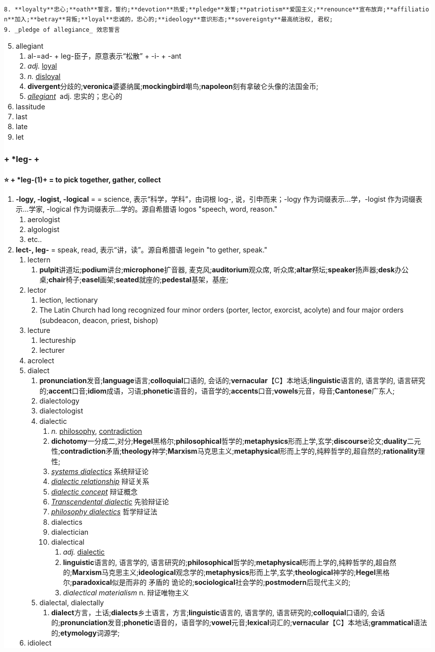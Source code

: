 	8. **loyalty**忠心;**oath**誓言，誓约;**devotion**热爱;**pledge**发誓;**patriotism**爱国主义;**renounce**宣布放弃;**affiliation**加入;**betray**背叛;**loyal**忠诚的，忠心的;**ideology**意识形态;**sovereignty**最高统治权, 君权;
	9. _pledge of allegiance_ 效忠誓言
5. allegiant
	1. al-=ad- + leg-臣子，原意表示“松散” + -i- + -ant
	2. _adj._ [loyal](dic://loyal)
	3. _n._ [disloyal](dic://disloyal)
	4. **divergent**分歧的;**veronica**婆婆纳属;**mockingbird**嘲鸟;**napoleon**刻有拿破仑头像的法国金币;
	5. _[allegiant](dic://allegiant)_  adj. 忠实的；忠心的
6. lassitude
7. last
8. late
9. let

### + \*leg- +
#### ⭐️ + \*leg-(1)+ = to pick together, gather, collect
1. **-logy, -logist, -logical** = = science, 表示“科学，学科”，由词根 log-, 说，引申而来；-logy 作为词缀表示...学，-logist 作为词缀表示...学家, -logical 作为词缀表示...学的。源自希腊语 logos "speech, word, reason."
	1. aerologist
	2. algologist
	3. etc..
2. **lect-, leg-** = speak, read, 表示“讲，读”。源自希腊语 legein "to gether, speak."
	1. lectern
		1. **pulpit**讲道坛;**podium**讲台;**microphone**扩音器, 麦克风;**auditorium**观众席, 听众席;**altar**祭坛;**speaker**扬声器;**desk**办公桌;**chair**椅子;**easel**画架;**seated**就座的;**pedestal**基架，基座;
	3. lector
		1. lection, lectionary
		2. The Latin Church had long recognized four minor orders (porter, lector, exorcist, acolyte) and four major orders (subdeacon, deacon, priest, bishop)
	4. lecture
		1. lectureship
		2. lecturer
	5. acrolect
	6. dialect
		1. **pronunciation**发音;**language**语言;**colloquial**口语的, 会话的;**vernacular**【C】本地话;**linguistic**语言的, 语言学的, 语言研究的;**accent**口音;**idiom**成语，习语;**phonetic**语音的，语音学的;**accents**口音;**vowels**元音，母音;**Cantonese**广东人;
		2. dialectology
		3. dialectologist
		4. dialectic
			1. _n._ [philosophy](dic://philosophy), [contradiction](dic://contradiction)
			2. **dichotomy**一分成二,对分;**Hegel**黑格尔;**philosophical**哲学的;**metaphysics**形而上学,玄学;**discourse**论文;**duality**二元性;**contradiction**矛盾;**theology**神学;**Marxism**马克思主义;**metaphysical**形而上学的,纯粹哲学的,超自然的;**rationality**理性;
			3. _[systems dialectics](dic://systems%20dialectics)_ 系统辩证论
			4. _[dialectic relationship](dic://dialectic%20relationship)_ 辩证关系
			5. _[dialectic concept](dic://dialectic%20concept)_ 辩证概念
			6. _[Transcendental dialectic](dic://Transcendental%20dialectic)_ 先验辩证论
			7. _[philosophy dialectics](dic://philosophy%20dialectics)_ 哲学辩证法
			8. dialectics
			9. dialectician
			10. dialectical
				1. _adj._ [dialectic](dic://dialectic)
				2. **linguistic**语言的, 语言学的, 语言研究的;**philosophical**哲学的;**metaphysical**形而上学的,纯粹哲学的,超自然的;**Marxism**马克思主义;**ideological**观念学的;**metaphysics**形而上学,玄学;**theological**神学的;**Hegel**黑格尔;**paradoxical**似是而非的 矛盾的 诡论的;**sociological**社会学的;**postmodern**后现代主义的;
				3. _dialectical materialism_ n. 辩证唯物主义
		6. dialectal, dialectally
			1. **dialect**方言，土话;**dialects**乡土语言，方言;**linguistic**语言的, 语言学的, 语言研究的;**colloquial**口语的, 会话的;**pronunciation**发音;**phonetic**语音的，语音学的;**vowel**元音;**lexical**词汇的;**vernacular**【C】本地话;**grammatical**语法的;**etymology**词源学;
	7. idiolect